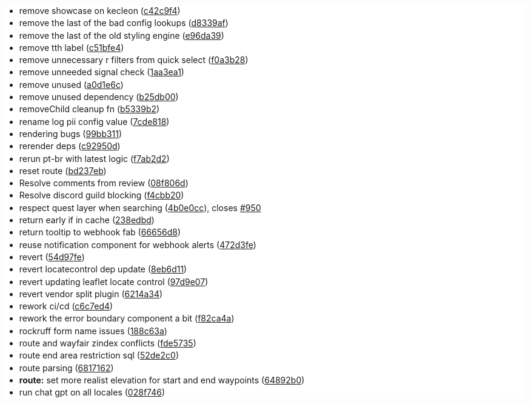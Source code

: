 * remove showcase on kecleon ([c42c9f4](https://github.com/lenisko/ReactMap/commit/c42c9f486ac1cab75cc34e93805fed746aa22f47))
* remove the last of the bad config lookups ([d8339af](https://github.com/lenisko/ReactMap/commit/d8339af49eaf28997ded389f4b5bb3be9091ea75))
* remove the last of the old styling engine ([e96da39](https://github.com/lenisko/ReactMap/commit/e96da39719fc4ee9e88741116989f409cb7494ac))
* remove tth label ([c51bfe4](https://github.com/lenisko/ReactMap/commit/c51bfe4c9511e41e0615eb00d85d07c3bd5e3825))
* remove unnecessary r filters from quick select ([f0a3b28](https://github.com/lenisko/ReactMap/commit/f0a3b2853bbe5970cd84917fece6980f2828022a))
* remove unneeded signal check ([1aa3ea1](https://github.com/lenisko/ReactMap/commit/1aa3ea1bab748f67ef569bb7b9e7fe59e0f9dfc9))
* remove unused ([a0d1e6c](https://github.com/lenisko/ReactMap/commit/a0d1e6c18f2533ac2220618ef6dce31f57949c9a))
* remove unused dependency ([b25db00](https://github.com/lenisko/ReactMap/commit/b25db0016311912ebf412400b0c829a450273dac))
* removeChild cleanup fn ([b5339b2](https://github.com/lenisko/ReactMap/commit/b5339b212a24587e2d8d2117a85f2b1774049f97))
* rename log pii config value ([7cde818](https://github.com/lenisko/ReactMap/commit/7cde8184885aed1302f1ff115cb1d14e517d6070))
* rendering bugs ([99bb311](https://github.com/lenisko/ReactMap/commit/99bb311ddd219386872885943fdaac253f5470c1))
* rerender deps ([c92950d](https://github.com/lenisko/ReactMap/commit/c92950de1f045071795584872562e1bacda04bee))
* rerun pt-br with latest logic ([f7ab2d2](https://github.com/lenisko/ReactMap/commit/f7ab2d2ef53c51c461760185a081348f0fdcc746))
* reset route ([bd237eb](https://github.com/lenisko/ReactMap/commit/bd237ebfc711d29b4592b309789af1f21d63a8fa))
* Resolve comments from review ([08f806d](https://github.com/lenisko/ReactMap/commit/08f806de4fe60e04ecc51f26a661134f654d13bd))
* Resolve discord guild blocking ([f4cbb20](https://github.com/lenisko/ReactMap/commit/f4cbb2039fc4388ccb5347b2b4c5773473c10b1c))
* respect quest layer when searching ([4b0e0cc](https://github.com/lenisko/ReactMap/commit/4b0e0cc273b0e3c4988d4d3f0ded13053e3c75b6)), closes [#950](https://github.com/lenisko/ReactMap/issues/950)
* return early if in cache ([238edbd](https://github.com/lenisko/ReactMap/commit/238edbdc8231856d78dec503d0f6c366fd67ede1))
* return tooltip to webhook fab ([66656d8](https://github.com/lenisko/ReactMap/commit/66656d8a4e8757a5cf174e6ba03b5ccd3973aed4))
* reuse notification component for webhook alerts ([472d3fe](https://github.com/lenisko/ReactMap/commit/472d3fe23b9591721a2e53b854af0027d615c058))
* revert ([54d97fe](https://github.com/lenisko/ReactMap/commit/54d97fe28b801db7027870cf99dd2cf7b76f9b8b))
* revert locatecontrol dep update ([8eb6d11](https://github.com/lenisko/ReactMap/commit/8eb6d117a383843a377468d73273d58d0a43c11b))
* revert updating leaflet locate control ([97d9e07](https://github.com/lenisko/ReactMap/commit/97d9e076330135f521371b002b23f19f8e941904))
* revert vendor split plugin ([6214a34](https://github.com/lenisko/ReactMap/commit/6214a347988ac1329eec9ca51e008f02956bc875))
* rework ci/cd ([c6c7ed4](https://github.com/lenisko/ReactMap/commit/c6c7ed42c64dab39725f37cb00d00162c7252a54))
* rework the error boundary component a bit ([f82ca4a](https://github.com/lenisko/ReactMap/commit/f82ca4ad6990bfdad57f2c7f2597f0457b191544))
* rockruff form name issues ([188c63a](https://github.com/lenisko/ReactMap/commit/188c63a7e61e96f807458981e822f646c1c037d8))
* route and wayfair zindex conflicts ([fde5735](https://github.com/lenisko/ReactMap/commit/fde57359a3058113e768d16642817744dcd4a5b6))
* route end area restriction sql ([52de2c0](https://github.com/lenisko/ReactMap/commit/52de2c00ad9925e987578b22ace18e03f03e02c3))
* route parsing ([6817162](https://github.com/lenisko/ReactMap/commit/6817162027748b9955f6343a12c401af860e1242))
* **route:** set more realist elevation for start and end waypoints ([64892b0](https://github.com/lenisko/ReactMap/commit/64892b0f35b53fe992f139856d1d88e8139c4c04))
* run chat gpt on all locales ([028f746](https://github.com/lenisko/ReactMap/commit/028f74671106879005facb08519becffe40ae929))